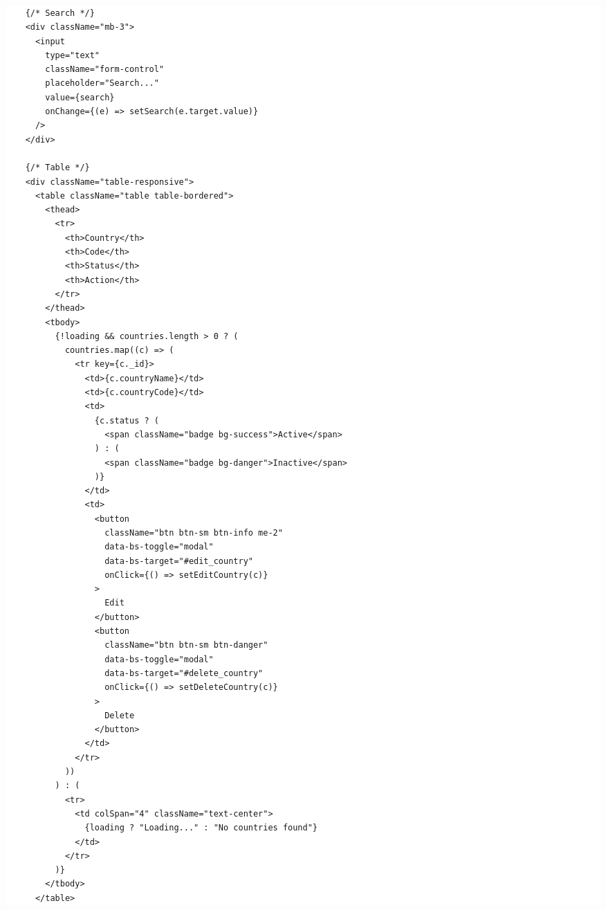         {/* Search */}
        <div className="mb-3">
          <input
            type="text"
            className="form-control"
            placeholder="Search..."
            value={search}
            onChange={(e) => setSearch(e.target.value)}
          />
        </div>

        {/* Table */}
        <div className="table-responsive">
          <table className="table table-bordered">
            <thead>
              <tr>
                <th>Country</th>
                <th>Code</th>
                <th>Status</th>
                <th>Action</th>
              </tr>
            </thead>
            <tbody>
              {!loading && countries.length > 0 ? (
                countries.map((c) => (
                  <tr key={c._id}>
                    <td>{c.countryName}</td>
                    <td>{c.countryCode}</td>
                    <td>
                      {c.status ? (
                        <span className="badge bg-success">Active</span>
                      ) : (
                        <span className="badge bg-danger">Inactive</span>
                      )}
                    </td>
                    <td>
                      <button
                        className="btn btn-sm btn-info me-2"
                        data-bs-toggle="modal"
                        data-bs-target="#edit_country"
                        onClick={() => setEditCountry(c)}
                      >
                        Edit
                      </button>
                      <button
                        className="btn btn-sm btn-danger"
                        data-bs-toggle="modal"
                        data-bs-target="#delete_country"
                        onClick={() => setDeleteCountry(c)}
                      >
                        Delete
                      </button>
                    </td>
                  </tr>
                ))
              ) : (
                <tr>
                  <td colSpan="4" className="text-center">
                    {loading ? "Loading..." : "No countries found"}
                  </td>
                </tr>
              )}
            </tbody>
          </table>
